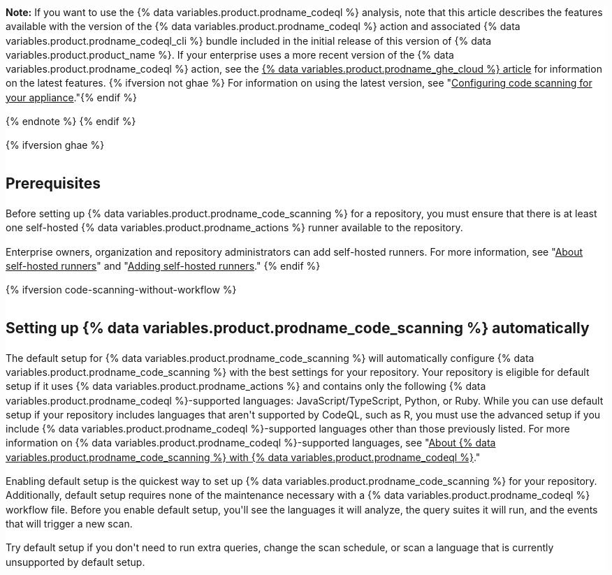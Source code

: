 **Note:** If you want to use the {% data variables.product.prodname_codeql %} analysis, note that this article describes the features available with the version of the {% data variables.product.prodname_codeql %} action and associated {% data variables.product.prodname_codeql_cli %} bundle included in the initial release of this version of {% data variables.product.product_name %}. If your enterprise uses a more recent version of the {% data variables.product.prodname_codeql %} action, see the [{% data variables.product.prodname_ghe_cloud %} article](/enterprise-cloud@latest/code-security/code-scanning/automatically-scanning-your-code-for-vulnerabilities-and-errors/setting-up-code-scanning-for-a-repository) for information on the latest features. {% ifversion not ghae %} For information on using the latest version, see "[Configuring code scanning for your appliance](/admin/advanced-security/configuring-code-scanning-for-your-appliance#configuring-codeql-analysis-on-a-server-without-internet-access)."{% endif %}

{% endnote %}
{% endif %}

{% ifversion ghae %}
## Prerequisites

Before setting up {% data variables.product.prodname_code_scanning %} for a repository, you must ensure that there is at least one self-hosted {% data variables.product.prodname_actions %} runner available to the repository.

Enterprise owners, organization and repository administrators can add self-hosted runners. For more information, see "[About self-hosted runners](/actions/hosting-your-own-runners/about-self-hosted-runners)" and "[Adding self-hosted runners](/actions/hosting-your-own-runners/adding-self-hosted-runners)."
{% endif %}

{% ifversion code-scanning-without-workflow %}

## Setting up {% data variables.product.prodname_code_scanning %} automatically

The default setup for {% data variables.product.prodname_code_scanning %} will automatically configure {% data variables.product.prodname_code_scanning %} with the best settings for your repository. Your repository is eligible for default setup if it uses {% data variables.product.prodname_actions %} and contains only the following {% data variables.product.prodname_codeql %}-supported languages: JavaScript/TypeScript, Python, or Ruby. While you can use default setup if your repository includes languages that aren't supported by CodeQL, such as R, you must use the advanced setup if you include {% data variables.product.prodname_codeql %}-supported languages other than those previously listed. For more information on {% data variables.product.prodname_codeql %}-supported languages, see "[About {% data variables.product.prodname_code_scanning %} with {% data variables.product.prodname_codeql %}](/code-security/code-scanning/automatically-scanning-your-code-for-vulnerabilities-and-errors/about-code-scanning-with-codeql#about-codeql)."

Enabling default setup is the quickest way to set up {% data variables.product.prodname_code_scanning %} for your repository. Additionally, default setup requires none of the maintenance necessary with a {% data variables.product.prodname_codeql %} workflow file. Before you enable default setup, you'll see the languages it will analyze, the query suites it will run, and the events that will trigger a new scan.

Try default setup if you don't need to run extra queries, change the scan schedule, or scan a language that is currently unsupported by default setup.
